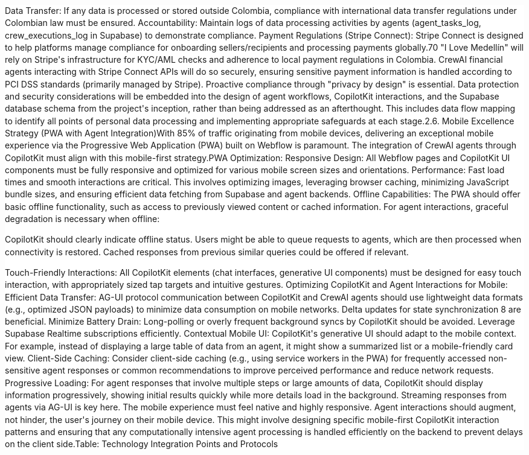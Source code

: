 
Data Transfer: If any data is processed or stored outside Colombia, compliance with international data transfer regulations under Colombian law must be ensured.
Accountability: Maintain logs of data processing activities by agents (agent_tasks_log, crew_executions_log in Supabase) to demonstrate compliance.
Payment Regulations (Stripe Connect):
Stripe Connect is designed to help platforms manage compliance for onboarding sellers/recipients and processing payments globally.70 "I Love Medellín" will rely on Stripe's infrastructure for KYC/AML checks and adherence to local payment regulations in Colombia.
CrewAI financial agents interacting with Stripe Connect APIs will do so securely, ensuring sensitive payment information is handled according to PCI DSS standards (primarily managed by Stripe).
Proactive compliance through "privacy by design" is essential. Data protection and security considerations will be embedded into the design of agent workflows, CopilotKit interactions, and the Supabase database schema from the project's inception, rather than being addressed as an afterthought. This includes data flow mapping to identify all points of personal data processing and implementing appropriate safeguards at each stage.2.6. Mobile Excellence Strategy (PWA with Agent Integration)With 85% of traffic originating from mobile devices, delivering an exceptional mobile experience via the Progressive Web Application (PWA) built on Webflow is paramount. The integration of CrewAI agents through CopilotKit must align with this mobile-first strategy.PWA Optimization:
Responsive Design: All Webflow pages and CopilotKit UI components must be fully responsive and optimized for various mobile screen sizes and orientations.
Performance: Fast load times and smooth interactions are critical. This involves optimizing images, leveraging browser caching, minimizing JavaScript bundle sizes, and ensuring efficient data fetching from Supabase and agent backends.
Offline Capabilities: The PWA should offer basic offline functionality, such as access to previously viewed content or cached information. For agent interactions, graceful degradation is necessary when offline:

CopilotKit should clearly indicate offline status.
Users might be able to queue requests to agents, which are then processed when connectivity is restored.
Cached responses from previous similar queries could be offered if relevant.


Touch-Friendly Interactions: All CopilotKit elements (chat interfaces, generative UI components) must be designed for easy touch interaction, with appropriately sized tap targets and intuitive gestures.
Optimizing CopilotKit and Agent Interactions for Mobile:
Efficient Data Transfer: AG-UI protocol communication between CopilotKit and CrewAI agents should use lightweight data formats (e.g., optimized JSON payloads) to minimize data consumption on mobile networks. Delta updates for state synchronization 8 are beneficial.
Minimize Battery Drain: Long-polling or overly frequent background syncs by CopilotKit should be avoided. Leverage Supabase Realtime subscriptions efficiently.
Contextual Mobile UI: CopilotKit's generative UI should adapt to the mobile context. For example, instead of displaying a large table of data from an agent, it might show a summarized list or a mobile-friendly card view.
Client-Side Caching: Consider client-side caching (e.g., using service workers in the PWA) for frequently accessed non-sensitive agent responses or common recommendations to improve perceived performance and reduce network requests.
Progressive Loading: For agent responses that involve multiple steps or large amounts of data, CopilotKit should display information progressively, showing initial results quickly while more details load in the background. Streaming responses from agents via AG-UI is key here.
The mobile experience must feel native and highly responsive. Agent interactions should augment, not hinder, the user's journey on their mobile device. This might involve designing specific mobile-first CopilotKit interaction patterns and ensuring that any computationally intensive agent processing is handled efficiently on the backend to prevent delays on the client side.Table: Technology Integration Points and Protocols
